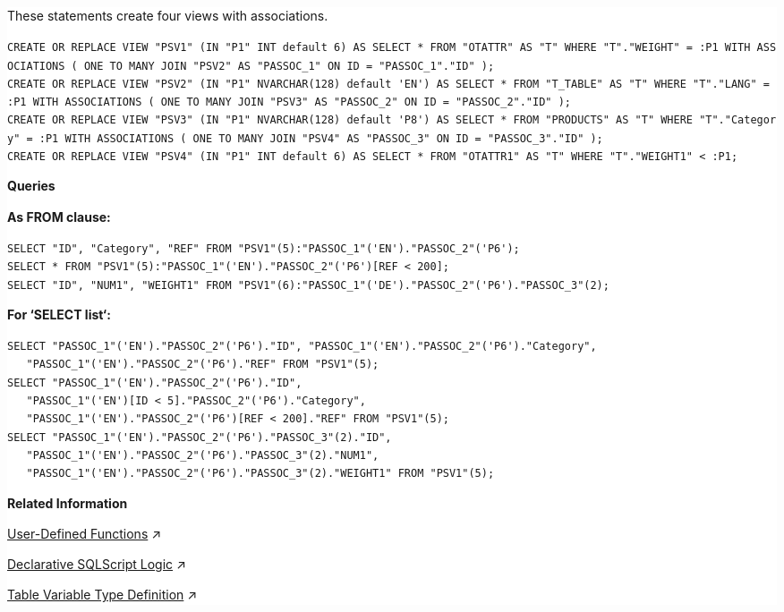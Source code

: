 These statements create four views with associations.

```
CREATE OR REPLACE VIEW "PSV1" (IN "P1" INT default 6) AS SELECT * FROM "OTATTR" AS "T" WHERE "T"."WEIGHT" = :P1 WITH ASSOCIATIONS ( ONE TO MANY JOIN "PSV2" AS "PASSOC_1" ON ID = "PASSOC_1"."ID" );
CREATE OR REPLACE VIEW "PSV2" (IN "P1" NVARCHAR(128) default 'EN') AS SELECT * FROM "T_TABLE" AS "T" WHERE "T"."LANG" = :P1 WITH ASSOCIATIONS ( ONE TO MANY JOIN "PSV3" AS "PASSOC_2" ON ID = "PASSOC_2"."ID" );
CREATE OR REPLACE VIEW "PSV3" (IN "P1" NVARCHAR(128) default 'P8') AS SELECT * FROM "PRODUCTS" AS "T" WHERE "T"."Category" = :P1 WITH ASSOCIATIONS ( ONE TO MANY JOIN "PSV4" AS "PASSOC_3" ON ID = "PASSOC_3"."ID" );
CREATE OR REPLACE VIEW "PSV4" (IN "P1" INT default 6) AS SELECT * FROM "OTATTR1" AS "T" WHERE "T"."WEIGHT1" < :P1;
```

**Queries**

**As FROM clause:**

```
SELECT "ID", "Category", "REF" FROM "PSV1"(5):"PASSOC_1"('EN')."PASSOC_2"('P6');
SELECT * FROM "PSV1"(5):"PASSOC_1"('EN')."PASSOC_2"('P6')[REF < 200];
SELECT "ID", "NUM1", "WEIGHT1" FROM "PSV1"(6):"PASSOC_1"('DE')."PASSOC_2"('P6')."PASSOC_3"(2);
```

**For ‘SELECT list‘:**

```
SELECT "PASSOC_1"('EN')."PASSOC_2"('P6')."ID", "PASSOC_1"('EN')."PASSOC_2"('P6')."Category",
   "PASSOC_1"('EN')."PASSOC_2"('P6')."REF" FROM "PSV1"(5);
SELECT "PASSOC_1"('EN')."PASSOC_2"('P6')."ID",
   "PASSOC_1"('EN')[ID < 5]."PASSOC_2"('P6')."Category",
   "PASSOC_1"('EN')."PASSOC_2"('P6')[REF < 200]."REF" FROM "PSV1"(5);
SELECT "PASSOC_1"('EN')."PASSOC_2"('P6')."PASSOC_3"(2)."ID",
   "PASSOC_1"('EN')."PASSOC_2"('P6')."PASSOC_3"(2)."NUM1",
   "PASSOC_1"('EN')."PASSOC_2"('P6')."PASSOC_3"(2)."WEIGHT1" FROM "PSV1"(5);
```



</dd>
</dl>



</dd>
</dl>

**Related Information**  


[User-Defined Functions](https://help.sap.com/viewer/d1cb63c8dd8e4c35a0f18aef632687f0/2023_4_QRC/en-US/765815cd7d214ed38c190dc2f570fe39.html "") :arrow_upper_right:

[Declarative SQLScript Logic](https://help.sap.com/viewer/d1cb63c8dd8e4c35a0f18aef632687f0/2023_4_QRC/en-US/f0a6dceac8b94cca98dd2741ac6541b8.html "") :arrow_upper_right:

[Table Variable Type Definition](https://help.sap.com/viewer/d1cb63c8dd8e4c35a0f18aef632687f0/2023_4_QRC/en-US/ea5065d06d14426799d879234d8e3e7b.html "") :arrow_upper_right:
